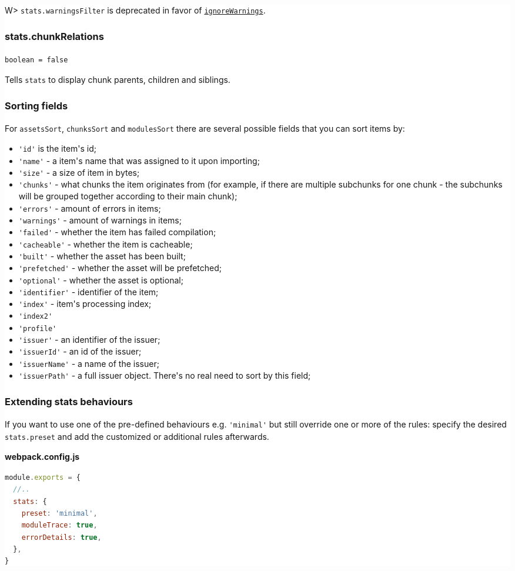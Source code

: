 W> `stats.warningsFilter` is deprecated in favor of [`ignoreWarnings`](/configuration/other-options/#ignorewarnings).

### stats.chunkRelations

`boolean = false`

Tells `stats` to display chunk parents, children and siblings.

### Sorting fields

For `assetsSort`, `chunksSort` and `modulesSort` there are several possible fields that you can sort items by:

- `'id'` is the item's id;
- `'name'` - a item's name that was assigned to it upon importing;
- `'size'` - a size of item in bytes;
- `'chunks'` - what chunks the item originates from (for example, if there are multiple subchunks for one chunk - the subchunks will be grouped together according to their main chunk);
- `'errors'` - amount of errors in items;
- `'warnings'` - amount of warnings in items;
- `'failed'` - whether the item has failed compilation;
- `'cacheable'` - whether the item is cacheable;
- `'built'` - whether the asset has been built;
- `'prefetched'` - whether the asset will be prefetched;
- `'optional'` - whether the asset is optional;
- `'identifier'` - identifier of the item;
- `'index'` - item's processing index;
- `'index2'`
- `'profile'`
- `'issuer'` - an identifier of the issuer;
- `'issuerId'` - an id of the issuer;
- `'issuerName'` - a name of the issuer;
- `'issuerPath'` - a full issuer object. There's no real need to sort by this field;

### Extending stats behaviours

If you want to use one of the pre-defined behaviours e.g. `'minimal'` but still override one or more of the rules: specify the desired `stats.preset` and add the customized or additional rules afterwards.

**webpack.config.js**

```javascript
module.exports = {
  //..
  stats: {
    preset: 'minimal',
    moduleTrace: true,
    errorDetails: true,
  },
}
```
